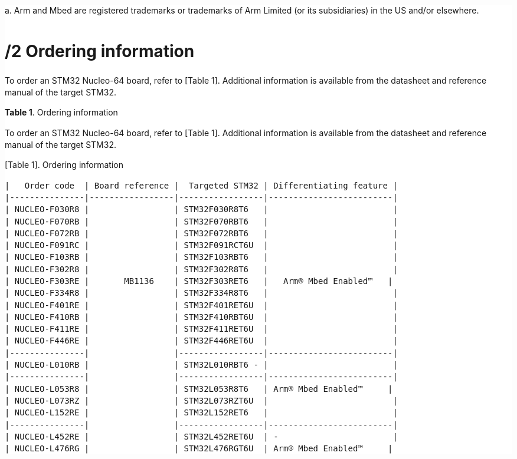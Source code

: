 
a. Arm and Mbed are registered trademarks or trademarks of Arm Limited 
(or its subsidiaries) in the US and/or elsewhere.


[P7]: #P7
<a id="P7"/>

/2 Ordering information
=======================
To order an STM32 Nucleo-64 board, refer to [Table 1]. Additional information is available
from the datasheet and reference manual of the target STM32.

[Table-1]: #Table-1
<a id="Table-1" />

**Table 1**. Ordering information

To order an STM32 Nucleo-64 board, refer to [Table 1]. Additional information 
is available from the datasheet and reference manual of the target STM32.

[Table 1]. Ordering information

<pre>
|   Order code  | Board reference |  Targeted STM32 | Differentiating feature |
|---------------|-----------------|-----------------|-------------------------|
| NUCLEO-F030R8 |                 | STM32F030R8T6   |                         |
| NUCLEO-F070RB |                 | STM32F070RBT6   |                         |
| NUCLEO-F072RB |                 | STM32F072RBT6   |                         |
| NUCLEO-F091RC |                 | STM32F091RCT6U  |                         |
| NUCLEO-F103RB |                 | STM32F103RBT6   |                         |
| NUCLEO-F302R8 |                 | STM32F302R8T6   |                         |
| NUCLEO-F303RE |       MB1136    | STM32F303RET6   |   Arm® Mbed Enabled™   |
| NUCLEO-F334R8 |                 | STM32F334R8T6   |                         |
| NUCLEO-F401RE |                 | STM32F401RET6U  |                         |
| NUCLEO-F410RB |                 | STM32F410RBT6U  |                         |
| NUCLEO-F411RE |                 | STM32F411RET6U  |                         |
| NUCLEO-F446RE |                 | STM32F446RET6U  |                         |
|---------------|                 |-----------------|-------------------------|
| NUCLEO-L010RB |                 | STM32L010RBT6 - |                         |
|---------------|                 |-----------------|-------------------------|
| NUCLEO-L053R8 |                 | STM32L053R8T6   | Arm® Mbed Enabled™     |
| NUCLEO-L073RZ |                 | STM32L073RZT6U  |                         |
| NUCLEO-L152RE |                 | STM32L152RET6   |                         |
|---------------|                 |-----------------|-------------------------|
| NUCLEO-L452RE |                 | STM32L452RET6U  | -                       |
| NUCLEO-L476RG |                 | STM32L476RGT6U  | Arm® Mbed Enabled™     |
</pre>


[P1]: #P1
[Figure 1]: #Figure-1
[P2]: #P2
[P3]: #P3
[P4]: #P4
[P5]: #P5
[P6]: #P6
[P8]: #P8
[Table-2]: #Table-2
[P9]: #P9
[Table-3]: #Table-3
[Table-3]: #Table-3
[P10]: #P10
[P11]: #P11
[AN4457]: https://www.st.com/en/embedded-software/stsw-stm32156.html
[STSW-STM32158]: https://www.st.com/en/embedded-software/stsw-stm32156.html
[P12]: #P12
[Figure 2]: #Figure-2
[P13]: #P13
[Figure 3]: #Figure-3
[P14]: #P14
[Figure 4]: #Figure-4
[P15]: #P15
[Figure 5]: #Figure-5
[P16]: #P16
[Table-4]: #Table-4
[P17]: #P17
[Figure 6]: #Figure-6
[Figure 7]: #Figure-7
[P18]: #P18
[Figure 8]: #Figure-8
[P19]: #P19
[Figure 9]: #Figure-9
[Table-5]: #Table-5
[P20]: #P20
[Table-6]: #Table-6
[P21]: #P21
[Table-7]: #Table-7
[Table-8]: #Table-8
[P22]: #P22
[Table-9]: #Table-9
[P23]: #P23
[P24]: #P24
[P25]: #P25
[P26]: #P26
[Table-10]: #Table-10
[P27]: #P27
[P28]: #P28
[Figure 10]: #Figure-10
[Figure 11]: #Figure-11
[P29]: #P29
[Figure 12]: #Figure-12
[Figure 13]: #Figure-13